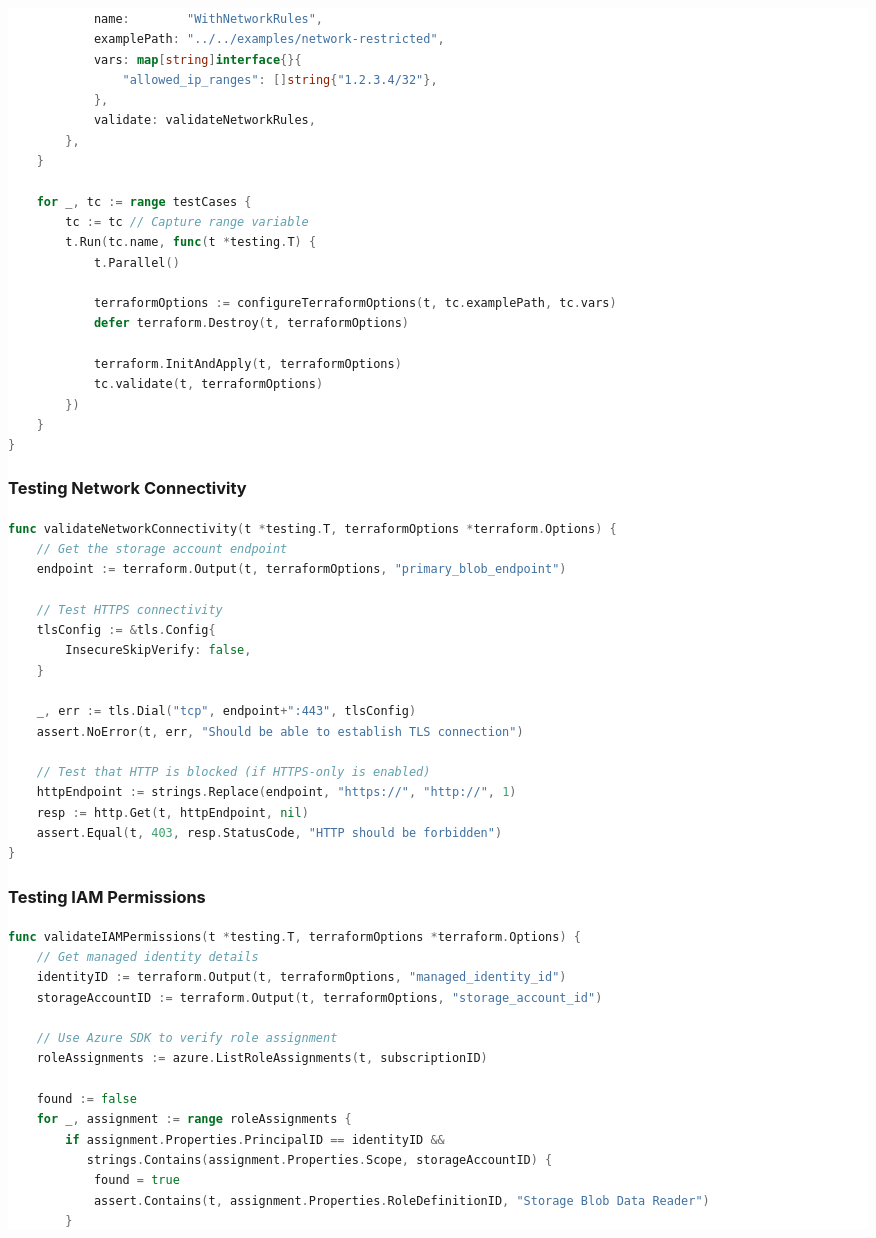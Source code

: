 ```go
            name:        "WithNetworkRules",
            examplePath: "../../examples/network-restricted",
            vars: map[string]interface{}{
                "allowed_ip_ranges": []string{"1.2.3.4/32"},
            },
            validate: validateNetworkRules,
        },
    }

    for _, tc := range testCases {
        tc := tc // Capture range variable
        t.Run(tc.name, func(t *testing.T) {
            t.Parallel()
            
            terraformOptions := configureTerraformOptions(t, tc.examplePath, tc.vars)
            defer terraform.Destroy(t, terraformOptions)
            
            terraform.InitAndApply(t, terraformOptions)
            tc.validate(t, terraformOptions)
        })
    }
}
```

### Testing Network Connectivity

```go
func validateNetworkConnectivity(t *testing.T, terraformOptions *terraform.Options) {
    // Get the storage account endpoint
    endpoint := terraform.Output(t, terraformOptions, "primary_blob_endpoint")
    
    // Test HTTPS connectivity
    tlsConfig := &tls.Config{
        InsecureSkipVerify: false,
    }
    
    _, err := tls.Dial("tcp", endpoint+":443", tlsConfig)
    assert.NoError(t, err, "Should be able to establish TLS connection")
    
    // Test that HTTP is blocked (if HTTPS-only is enabled)
    httpEndpoint := strings.Replace(endpoint, "https://", "http://", 1)
    resp := http.Get(t, httpEndpoint, nil)
    assert.Equal(t, 403, resp.StatusCode, "HTTP should be forbidden")
}
```

### Testing IAM Permissions

```go
func validateIAMPermissions(t *testing.T, terraformOptions *terraform.Options) {
    // Get managed identity details
    identityID := terraform.Output(t, terraformOptions, "managed_identity_id")
    storageAccountID := terraform.Output(t, terraformOptions, "storage_account_id")
    
    // Use Azure SDK to verify role assignment
    roleAssignments := azure.ListRoleAssignments(t, subscriptionID)
    
    found := false
    for _, assignment := range roleAssignments {
        if assignment.Properties.PrincipalID == identityID &&
           strings.Contains(assignment.Properties.Scope, storageAccountID) {
            found = true
            assert.Contains(t, assignment.Properties.RoleDefinitionID, "Storage Blob Data Reader")
        }
```